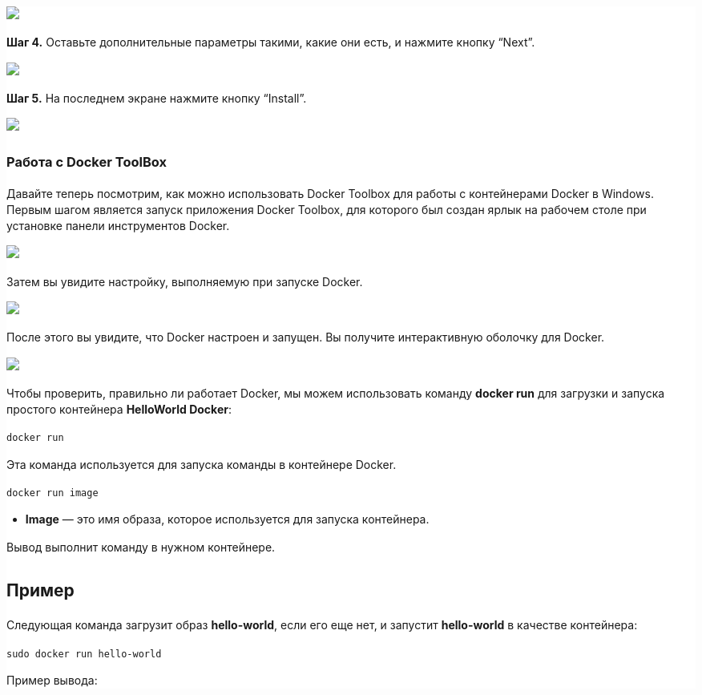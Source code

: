 ![](https://i.imgur.com/ySoMIRP.jpg)

**Шаг 4.** Оставьте дополнительные параметры такими, какие они есть, и нажмите кнопку “Next”.

![](https://i.imgur.com/vUR79SJ.jpg)

**Шаг 5.** На последнем экране нажмите кнопку “Install”.

![](https://i.imgur.com/aHGFWaI.jpg)

### Работа с Docker ToolBox

Давайте теперь посмотрим, как можно использовать Docker Toolbox для работы с контейнерами Docker в Windows. Первым шагом
является запуск приложения Docker Toolbox, для которого был создан ярлык на рабочем столе при установке панели инструментов Docker.

![](https://i.imgur.com/RIzTakf.jpg)

Затем вы увидите настройку, выполняемую при запуске Docker.

![](https://i.imgur.com/bekNNDY.jpg)

После этого вы увидите, что Docker настроен и запущен. Вы получите интерактивную оболочку для Docker.

![](https://i.imgur.com/LjXrsZh.jpg)

Чтобы проверить, правильно ли работает Docker, мы можем использовать команду **docker run** для загрузки и запуска простого
контейнера **HelloWorld Docker**:

```
docker run
```

Эта команда используется для запуска команды в контейнере Docker.

```
docker run image
```

- **Image** — это имя образа, которое используется для запуска контейнера.

Вывод выполнит команду в нужном контейнере.

## Пример

Следующая команда загрузит образ **hello-world**, если его еще нет, и запустит **hello-world** в качестве контейнера:

```
sudo docker run hello-world
```

Пример вывода:
